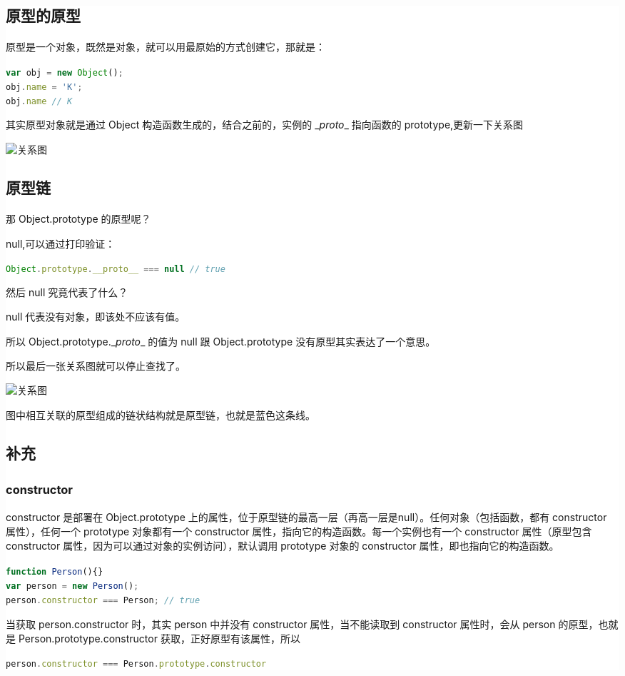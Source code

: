 ## 原型的原型

原型是一个对象，既然是对象，就可以用最原始的方式创建它，那就是：

```javascript
var obj = new Object();
obj.name = 'K';
obj.name // K
```

其实原型对象就是通过 Object 构造函数生成的，结合之前的，实例的 \__proto__ 指向函数的 prototype,更新一下关系图

![关系图](https://raw.githubusercontent.com/mqyqingfeng/Blog/master/Images/prototype4.png)

## 原型链

那 Object.prototype 的原型呢？

null,可以通过打印验证：

```javascript
Object.prototype.__proto__ === null // true
```

然后 null 究竟代表了什么？

null 代表没有对象，即该处不应该有值。

所以 Object.prototype.\__proto__ 的值为 null 跟 Object.prototype 没有原型其实表达了一个意思。

所以最后一张关系图就可以停止查找了。

![关系图](https://raw.githubusercontent.com/mqyqingfeng/Blog/master/Images/prototype5.png)

图中相互关联的原型组成的链状结构就是原型链，也就是蓝色这条线。

## 补充

### constructor

constructor 是部署在 Object.prototype 上的属性，位于原型链的最高一层（再高一层是null）。任何对象（包括函数，都有 constructor 属性），任何一个 prototype 对象都有一个 constructor 属性，指向它的构造函数。每一个实例也有一个 constructor 属性（原型包含 constructor 属性，因为可以通过对象的实例访问），默认调用 prototype 对象的 constructor 属性，即也指向它的构造函数。

```javascript
function Person(){}
var person = new Person();
person.constructor === Person; // true
```

当获取 person.constructor 时，其实 person 中并没有 constructor 属性，当不能读取到 constructor 属性时，会从 person 的原型，也就是 Person.prototype.constructor 获取，正好原型有该属性，所以

```javascript
person.constructor === Person.prototype.constructor
```
